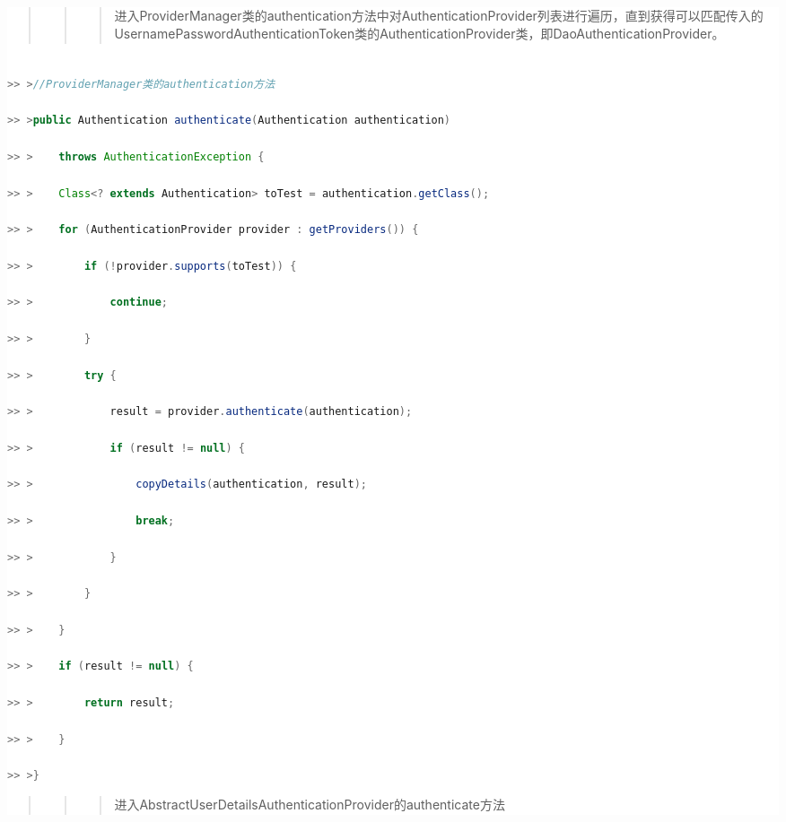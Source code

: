 >>

>> >进入ProviderManager类的authentication方法中对AuthenticationProvider列表进行遍历，直到获得可以匹配传入的UsernamePasswordAuthenticationToken类的AuthenticationProvider类，即DaoAuthenticationProvider。

>> >

```java

>> >//ProviderManager类的authentication方法

>> >public Authentication authenticate(Authentication authentication)

>> >    throws AuthenticationException {

>> >    Class<? extends Authentication> toTest = authentication.getClass();

>> >    for (AuthenticationProvider provider : getProviders()) {

>> >        if (!provider.supports(toTest)) {

>> >            continue;

>> >        }

>> >        try {

>> >            result = provider.authenticate(authentication);

>> >            if (result != null) {

>> >                copyDetails(authentication, result);

>> >                break;

>> >            }

>> >        }

>> >    }

>> >    if (result != null) {

>> >        return result;

>> >    }

>> >}

```

>> >

>> >进入AbstractUserDetailsAuthenticationProvider的authenticate方法
